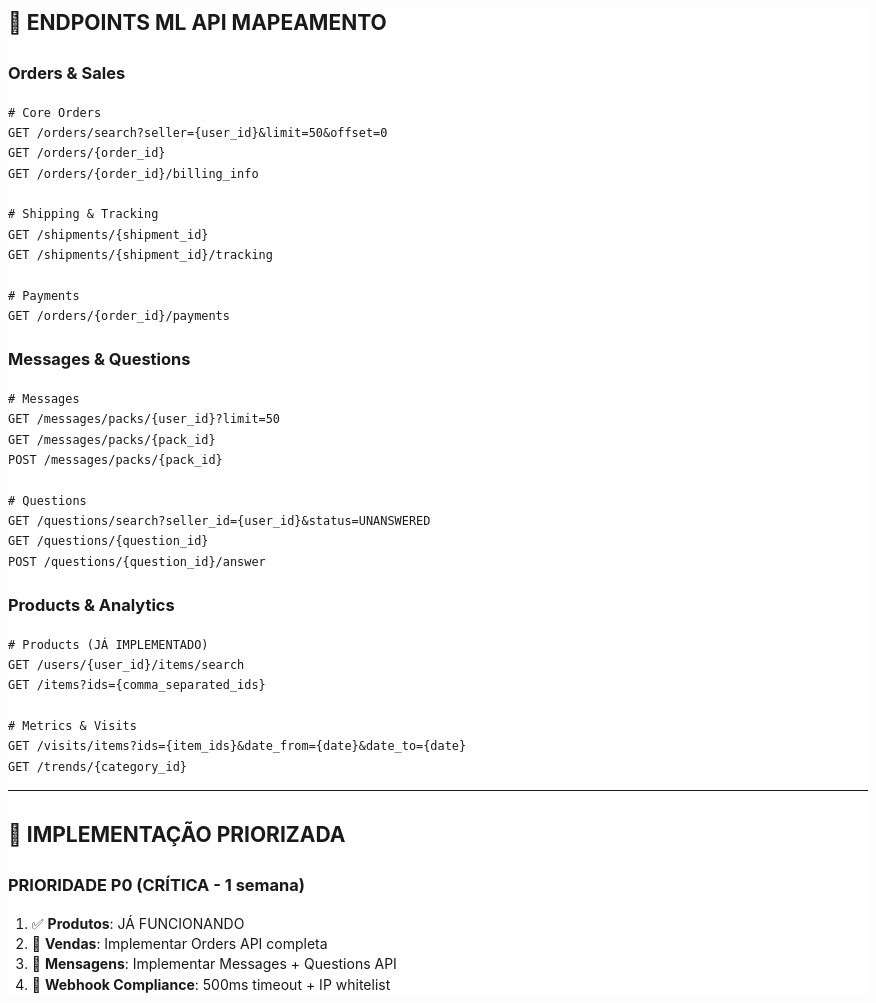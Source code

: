 ## 🔗 **ENDPOINTS ML API MAPEAMENTO**

### **Orders & Sales**
```http
# Core Orders
GET /orders/search?seller={user_id}&limit=50&offset=0
GET /orders/{order_id}
GET /orders/{order_id}/billing_info

# Shipping & Tracking  
GET /shipments/{shipment_id}
GET /shipments/{shipment_id}/tracking

# Payments
GET /orders/{order_id}/payments
```

### **Messages & Questions**
```http
# Messages
GET /messages/packs/{user_id}?limit=50
GET /messages/packs/{pack_id}
POST /messages/packs/{pack_id}

# Questions
GET /questions/search?seller_id={user_id}&status=UNANSWERED
GET /questions/{question_id}
POST /questions/{question_id}/answer
```

### **Products & Analytics**
```http
# Products (JÁ IMPLEMENTADO)
GET /users/{user_id}/items/search
GET /items?ids={comma_separated_ids}

# Metrics & Visits
GET /visits/items?ids={item_ids}&date_from={date}&date_to={date}
GET /trends/{category_id}
```

---

## 🚀 **IMPLEMENTAÇÃO PRIORIZADA**

### **PRIORIDADE P0 (CRÍTICA - 1 semana)**
1. ✅ **Produtos**: JÁ FUNCIONANDO
2. 🔴 **Vendas**: Implementar Orders API completa
3. 🔴 **Mensagens**: Implementar Messages + Questions API
4. 🔴 **Webhook Compliance**: 500ms timeout + IP whitelist
